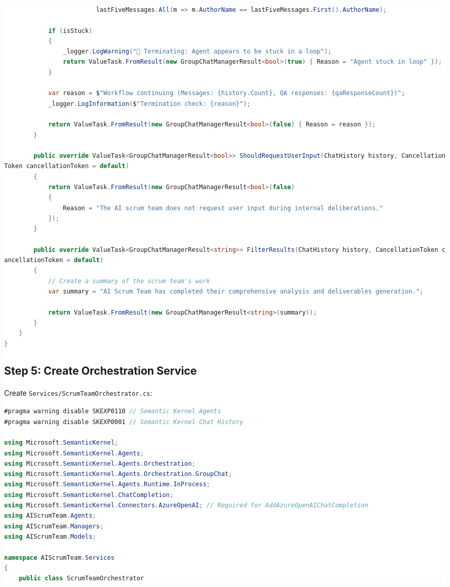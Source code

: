 ```csharp
                         lastFiveMessages.All(m => m.AuthorName == lastFiveMessages.First().AuthorName);
            
            if (isStuck)
            {
                _logger.LogWarning("🛑 Terminating: Agent appears to be stuck in a loop");
                return ValueTask.FromResult(new GroupChatManagerResult<bool>(true) { Reason = "Agent stuck in loop" });
            }
            
            var reason = $"Workflow continuing (Messages: {history.Count}, QA responses: {qaResponseCount})";
            _logger.LogInformation($"Termination check: {reason}");
            
            return ValueTask.FromResult(new GroupChatManagerResult<bool>(false) { Reason = reason });
        }

        public override ValueTask<GroupChatManagerResult<bool>> ShouldRequestUserInput(ChatHistory history, CancellationToken cancellationToken = default)
        {
            return ValueTask.FromResult(new GroupChatManagerResult<bool>(false) 
            { 
                Reason = "The AI scrum team does not request user input during internal deliberations." 
            });
        }

        public override ValueTask<GroupChatManagerResult<string>> FilterResults(ChatHistory history, CancellationToken cancellationToken = default)
        {
            // Create a summary of the scrum team's work
            var summary = "AI Scrum Team has completed their comprehensive analysis and deliverables generation.";
            
            return ValueTask.FromResult(new GroupChatManagerResult<string>(summary));
        }
    }
}
```

## Step 5: Create Orchestration Service

Create `Services/ScrumTeamOrchestrator.cs`:

```csharp
#pragma warning disable SKEXP0110 // Semantic Kernel Agents
#pragma warning disable SKEXP0001 // Semantic Kernel Chat History 

using Microsoft.SemanticKernel;
using Microsoft.SemanticKernel.Agents;
using Microsoft.SemanticKernel.Agents.Orchestration;
using Microsoft.SemanticKernel.Agents.Orchestration.GroupChat;
using Microsoft.SemanticKernel.Agents.Runtime.InProcess;
using Microsoft.SemanticKernel.ChatCompletion;
using Microsoft.SemanticKernel.Connectors.AzureOpenAI; // Required for AddAzureOpenAIChatCompletion
using AIScrumTeam.Agents;
using AIScrumTeam.Managers;
using AIScrumTeam.Models;

namespace AIScrumTeam.Services
{
    public class ScrumTeamOrchestrator
```